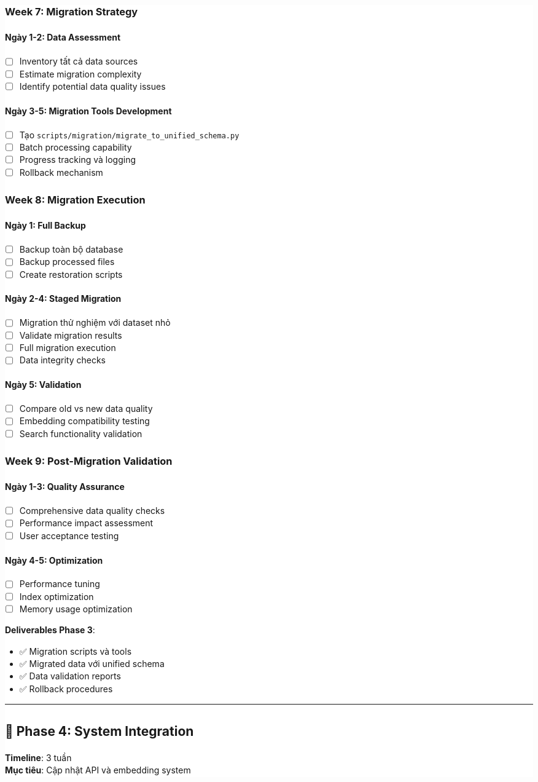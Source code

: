 ### Week 7: Migration Strategy
#### Ngày 1-2: Data Assessment
- [ ] Inventory tất cả data sources
- [ ] Estimate migration complexity
- [ ] Identify potential data quality issues

#### Ngày 3-5: Migration Tools Development
- [ ] Tạo `scripts/migration/migrate_to_unified_schema.py`
- [ ] Batch processing capability
- [ ] Progress tracking và logging
- [ ] Rollback mechanism

### Week 8: Migration Execution
#### Ngày 1: Full Backup
- [ ] Backup toàn bộ database
- [ ] Backup processed files
- [ ] Create restoration scripts

#### Ngày 2-4: Staged Migration
- [ ] Migration thử nghiệm với dataset nhỏ
- [ ] Validate migration results
- [ ] Full migration execution
- [ ] Data integrity checks

#### Ngày 5: Validation
- [ ] Compare old vs new data quality
- [ ] Embedding compatibility testing
- [ ] Search functionality validation

### Week 9: Post-Migration Validation
#### Ngày 1-3: Quality Assurance
- [ ] Comprehensive data quality checks
- [ ] Performance impact assessment
- [ ] User acceptance testing

#### Ngày 4-5: Optimization
- [ ] Performance tuning
- [ ] Index optimization
- [ ] Memory usage optimization

**Deliverables Phase 3**:
- ✅ Migration scripts và tools
- ✅ Migrated data với unified schema
- ✅ Data validation reports
- ✅ Rollback procedures

---

## 🔗 Phase 4: System Integration
**Timeline**: 3 tuần  
**Mục tiêu**: Cập nhật API và embedding system
